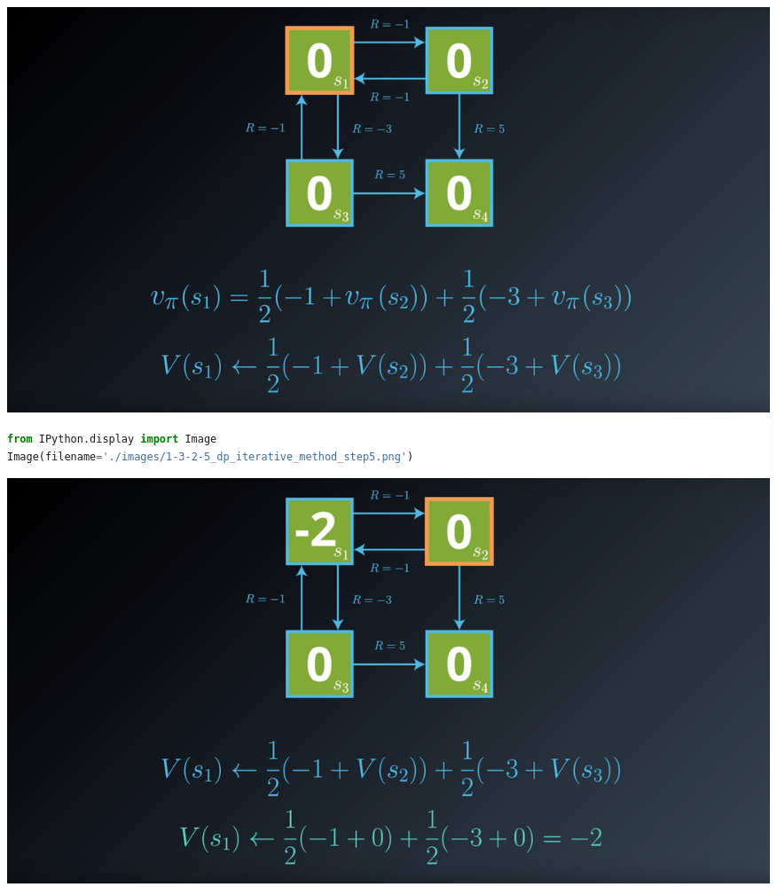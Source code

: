 ![png](output_10_0.png)




```python
from IPython.display import Image
Image(filename='./images/1-3-2-5_dp_iterative_method_step5.png')
```




![png](output_11_0.png)
